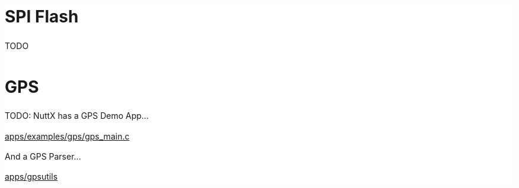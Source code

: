 # SPI Flash

TODO

# GPS

TODO: NuttX has a GPS Demo App...

[apps/examples/gps/gps_main.c](https://github.com/lupyuen/incubator-nuttx-apps/blob/pinedio/examples/gps/gps_main.c)

And a GPS Parser...

[apps/gpsutils](https://github.com/lupyuen/incubator-nuttx-apps/tree/pinedio/gpsutils)
